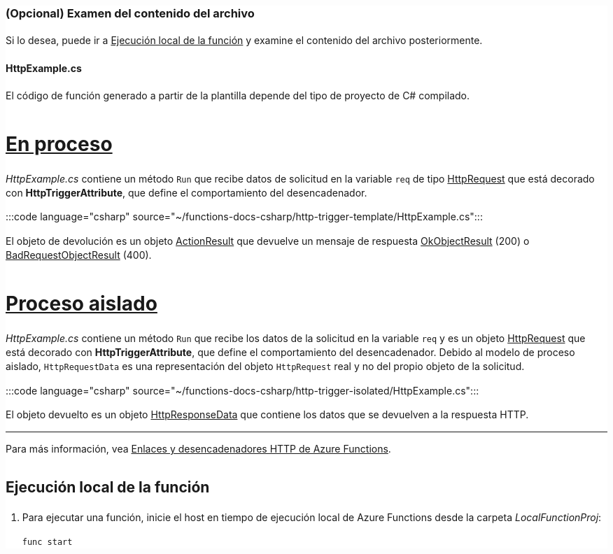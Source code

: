 ### <a name="optional-examine-the-file-contents"></a>(Opcional) Examen del contenido del archivo

Si lo desea, puede ir a [Ejecución local de la función](#run-the-function-locally) y examine el contenido del archivo posteriormente.

#### <a name="httpexamplecs"></a>HttpExample.cs

El código de función generado a partir de la plantilla depende del tipo de proyecto de C# compilado.  

# <a name="in-process"></a>[En proceso](#tab/in-process) 

*HttpExample.cs* contiene un método `Run` que recibe datos de solicitud en la variable `req` de tipo [HttpRequest](/dotnet/api/microsoft.aspnetcore.http.httprequest) que está decorado con **HttpTriggerAttribute**, que define el comportamiento del desencadenador.

:::code language="csharp" source="~/functions-docs-csharp/http-trigger-template/HttpExample.cs":::

El objeto de devolución es un objeto [ActionResult](/dotnet/api/microsoft.aspnetcore.mvc.actionresult) que devuelve un mensaje de respuesta [OkObjectResult](/dotnet/api/microsoft.aspnetcore.mvc.okobjectresult) (200) o [BadRequestObjectResult](/dotnet/api/microsoft.aspnetcore.mvc.badrequestobjectresult) (400). 

# <a name="isolated-process"></a>[Proceso aislado](#tab/isolated-process)

*HttpExample.cs* contiene un método `Run` que recibe los datos de la solicitud en la variable `req` y es un objeto [HttpRequest](/dotnet/api/microsoft.azure.functions.worker.http.httprequestdata) que está decorado con **HttpTriggerAttribute**, que define el comportamiento del desencadenador. Debido al modelo de proceso aislado, `HttpRequestData` es una representación del objeto `HttpRequest` real y no del propio objeto de la solicitud. 

:::code language="csharp" source="~/functions-docs-csharp/http-trigger-isolated/HttpExample.cs":::

El objeto devuelto es un objeto [HttpResponseData](/dotnet/api/microsoft.azure.functions.worker.http.httpresponsedata) que contiene los datos que se devuelven a la respuesta HTTP. 

---

Para más información, vea [Enlaces y desencadenadores HTTP de Azure Functions](./functions-bindings-http-webhook.md?tabs=csharp).

## <a name="run-the-function-locally"></a>Ejecución local de la función

1. Para ejecutar una función, inicie el host en tiempo de ejecución local de Azure Functions desde la carpeta *LocalFunctionProj*:

    ```
    func start
    ```
